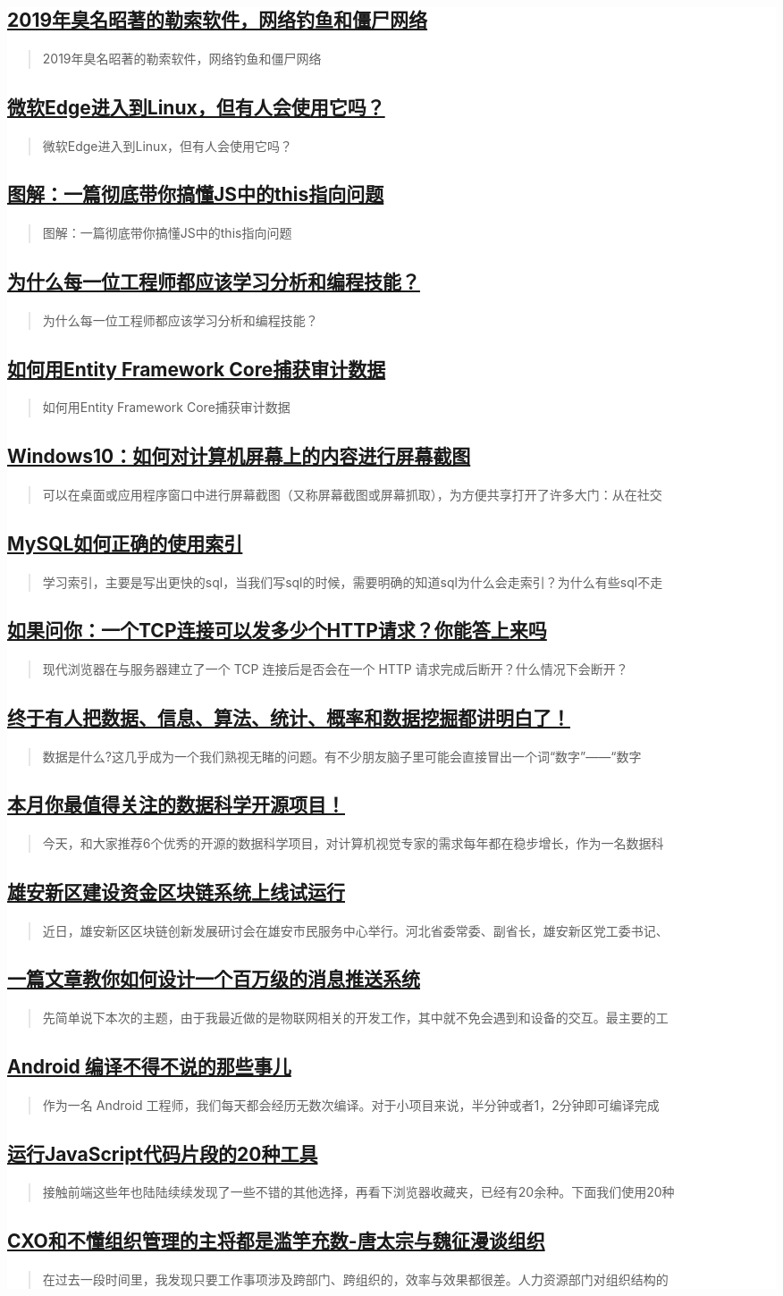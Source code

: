  ## [2019年臭名昭著的勒索软件，网络钓鱼和僵尸网络](http://netsecurity.51cto.com/art/201911/605941.htm)
 > 2019年臭名昭著的勒索软件，网络钓鱼和僵尸网络
 ## [微软Edge进入到Linux，但有人会使用它吗？](http://os.51cto.com/art/201911/605944.htm)
 > 微软Edge进入到Linux，但有人会使用它吗？
 ## [图解：一篇彻底带你搞懂JS中的this指向问题](http://developer.51cto.com/art/201911/605936.htm)
 > 图解：一篇彻底带你搞懂JS中的this指向问题
 ## [为什么每一位工程师都应该学习分析和编程技能？](http://news.51cto.com/art/201911/605929.htm)
 > 为什么每一位工程师都应该学习分析和编程技能？
 ## [如何用Entity Framework Core捕获审计数据](http://developer.51cto.com/art/201911/605919.htm)
 > 如何用Entity Framework Core捕获审计数据
 ## [Windows10：如何对计算机屏幕上的内容进行屏幕截图](http://os.51cto.com/art/201911/605994.htm)
 > 可以在桌面或应用程序窗口中进行屏幕截图（又称屏幕截图或屏幕抓取），为方便共享打开了许多大门：从在社交
 ## [MySQL如何正确的使用索引](http://database.51cto.com/art/201911/605990.htm)
 > 学习索引，主要是写出更快的sql，当我们写sql的时候，需要明确的知道sql为什么会走索引？为什么有些sql不走
 ## [如果问你：一个TCP连接可以发多少个HTTP请求？你能答上来吗](http://developer.51cto.com/art/201911/605988.htm)
 > 现代浏览器在与服务器建立了一个 TCP 连接后是否会在一个 HTTP 请求完成后断开？什么情况下会断开？
 ## [终于有人把数据、信息、算法、统计、概率和数据挖掘都讲明白了！](http://developer.51cto.com/art/201911/605992.htm)
 > 数据是什么?这几乎成为一个我们熟视无睹的问题。有不少朋友脑子里可能会直接冒出一个词“数字”――“数字
 ## [本月你最值得关注的数据科学开源项目！](http://news.51cto.com/art/201911/605987.htm)
 > 今天，和大家推荐6个优秀的开源的数据科学项目，对计算机视觉专家的需求每年都在稳步增长，作为一名数据科
 ## [雄安新区建设资金区块链系统上线试运行](http://blockchain.51cto.com/art/201911/605985.htm)
 > 近日，雄安新区区块链创新发展研讨会在雄安市民服务中心举行。河北省委常委、副省长，雄安新区党工委书记、
 ## [一篇文章教你如何设计一个百万级的消息推送系统](http://news.51cto.com/art/201911/605983.htm)
 > 先简单说下本次的主题，由于我最近做的是物联网相关的开发工作，其中就不免会遇到和设备的交互。最主要的工
 ## [Android 编译不得不说的那些事儿](http://mobile.51cto.com/abased-605982.htm)
 > 作为一名 Android 工程师，我们每天都会经历无数次编译。对于小项目来说，半分钟或者1，2分钟即可编译完成
 ## [运行JavaScript代码片段的20种工具](http://developer.51cto.com/art/201911/605984.htm)
 > 接触前端这些年也陆陆续续发现了一些不错的其他选择，再看下浏览器收藏夹，已经有20余种。下面我们使用20种
 ## [CXO和不懂组织管理的主将都是滥竽充数-唐太宗与魏征漫谈组织](http://news.51cto.com/art/201911/605980.htm)
 > 在过去一段时间里，我发现只要工作事项涉及跨部门、跨组织的，效率与效果都很差。人力资源部门对组织结构的